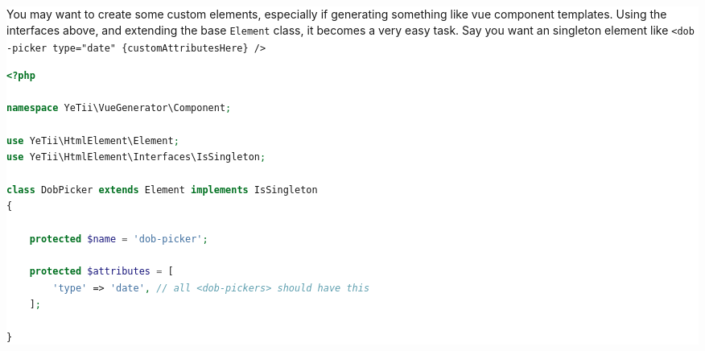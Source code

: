 You may want to create some custom elements, especially if generating something like vue component templates. Using the interfaces above, and extending the base `Element` class, it becomes a very easy task. Say you want an singleton element like `<dob-picker type="date" {customAttributesHere} />`

```php
<?php

namespace YeTii\VueGenerator\Component;

use YeTii\HtmlElement\Element;
use YeTii\HtmlElement\Interfaces\IsSingleton;

class DobPicker extends Element implements IsSingleton
{

    protected $name = 'dob-picker';

    protected $attributes = [
        'type' => 'date', // all <dob-pickers> should have this
    ];

}

```
